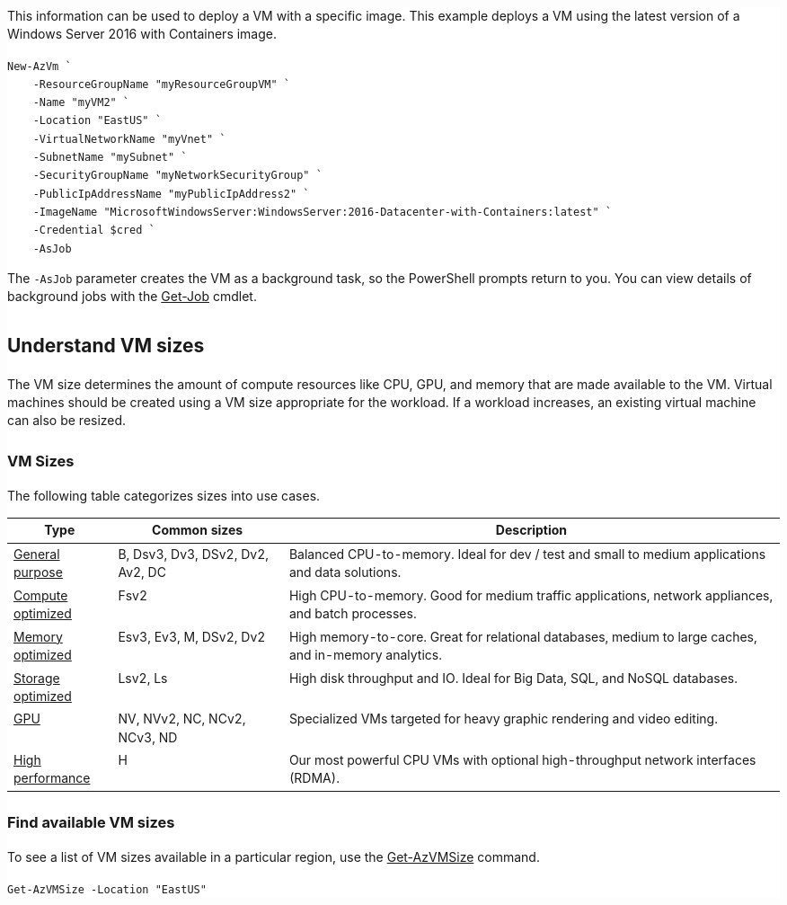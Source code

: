 This information can be used to deploy a VM with a specific image. This example deploys a VM using the latest version of a Windows Server 2016 with Containers image.

```
New-AzVm `
    -ResourceGroupName "myResourceGroupVM" `
    -Name "myVM2" `
    -Location "EastUS" `
    -VirtualNetworkName "myVnet" `
    -SubnetName "mySubnet" `
    -SecurityGroupName "myNetworkSecurityGroup" `
    -PublicIpAddressName "myPublicIpAddress2" `
    -ImageName "MicrosoftWindowsServer:WindowsServer:2016-Datacenter-with-Containers:latest" `
    -Credential $cred `
    -AsJob

```

The `-AsJob` parameter creates the VM as a background task, so the PowerShell prompts return to you. You can view details of background jobs with the [Get-Job](/en-us/powershell/module/microsoft.powershell.core/get-job) cmdlet.

## Understand VM sizes

The VM size determines the amount of compute resources like CPU, GPU, and memory that are made available to the VM. Virtual machines should be created using a VM size appropriate for the workload. If a workload increases, an existing virtual machine can also be resized.

### VM Sizes

The following table categorizes sizes into use cases.

| Type | Common sizes | Description |
| --- | --- | --- |
| [General purpose](../sizes-general) | B, Dsv3, Dv3, DSv2, Dv2, Av2, DC | Balanced CPU-to-memory. Ideal for dev / test and small to medium applications and data solutions. |
| [Compute optimized](../sizes-compute) | Fsv2 | High CPU-to-memory. Good for medium traffic applications, network appliances, and batch processes. |
| [Memory optimized](../sizes-memory) | Esv3, Ev3, M, DSv2, Dv2 | High memory-to-core. Great for relational databases, medium to large caches, and in-memory analytics. |
| [Storage optimized](../sizes-storage) | Lsv2, Ls | High disk throughput and IO. Ideal for Big Data, SQL, and NoSQL databases. |
| [GPU](../sizes-gpu) | NV, NVv2, NC, NCv2, NCv3, ND | Specialized VMs targeted for heavy graphic rendering and video editing. |
| [High performance](../sizes-hpc) | H | Our most powerful CPU VMs with optional high-throughput network interfaces (RDMA). |

### Find available VM sizes

To see a list of VM sizes available in a particular region, use the [Get-AzVMSize](/en-us/powershell/module/az.compute/get-azvmsize) command.

```
Get-AzVMSize -Location "EastUS"

```
